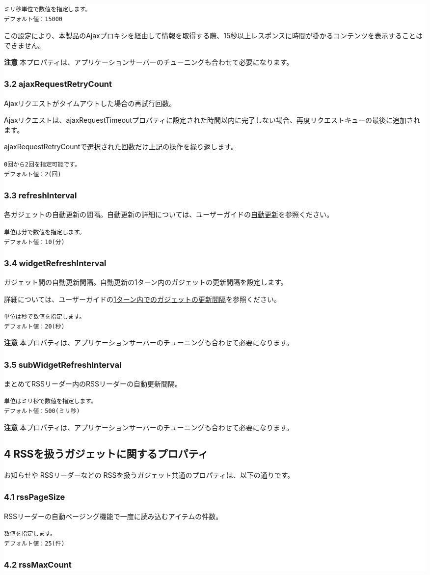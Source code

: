     ミリ秒単位で数値を指定します。
    デフォルト値：15000

この設定により、本製品のAjaxプロキシを経由して情報を取得する際、15秒以上レスポンスに時間が掛かるコンテンツを表示することはできません。

**注意** 本プロパティは、アプリケーションサーバーのチューニングも合わせて必要になります。

### 3.2 ajaxRequestRetryCount

Ajaxリクエストがタイムアウトした場合の再試行回数。

Ajaxリクエストは、ajaxRequestTimeoutプロパティに設定された時間以内に完了しない場合、再度リクエストキューの最後に追加されます。

ajaxRequestRetryCountで選択された回数だけ上記の操作を繰り返します。

    0回から2回を指定可能です。
    デフォルト値：2(回)

### 3.3 refreshInterval

各ガジェットの自動更新の間隔。自動更新の詳細については、ユーザーガイドの[自動更新][Auto Update]を参照ください。

    単位は分で数値を指定します。
    デフォルト値：10(分)

### 3.4 widgetRefreshInterval

ガジェット間の自動更新間隔。自動更新の1ターン内のガジェットの更新間隔を設定します。

詳細については、ユーザーガイドの<a href="auto-update.md#updateDurationInTurn">1ターン内でのガジェットの更新間隔</a>を参照ください。

    単位は秒で数値を指定します。
    デフォルト値：20(秒)

**注意** 本プロパティは、アプリケーションサーバーのチューニングも合わせて必要になります。

### 3.5 subWidgetRefreshInterval

まとめてRSSリーダー内のRSSリーダーの自動更新間隔。

    単位はミリ秒で数値を指定します。
    デフォルト値：500(ミリ秒)

**注意** 本プロパティは、アプリケーションサーバーのチューニングも合わせて必要になります。

## 4 RSSを扱うガジェットに関するプロパティ

お知らせや RSSリーダーなどの RSSを扱うガジェット共通のプロパティは、以下の通りです。

### 4.1 rssPageSize

RSSリーダーの自動ページング機能で一度に読み込むアイテムの件数。

    数値を指定します。
    デフォルト値：25(件)

### 4.2 rssMaxCount


[Menu Settings]: menu-settings.md "メニュー管理"
[Proxy Settings]: proxy-settings.md "プロキシ管理"
[Auto Update]: ../user-guide/auto-update.md "自動更新"
[Search Form Administration]: search-form-administration.md "検索サイト管理"
[Invalid Access of Gadgets]: images/properties-manager/properties-settings-1.png "ガジェットの不正アクセス"
[Run Gadgets in Other Domain]: images/properties-manager/properties-settings-2.png "ガジェットを別ドメインで実行"